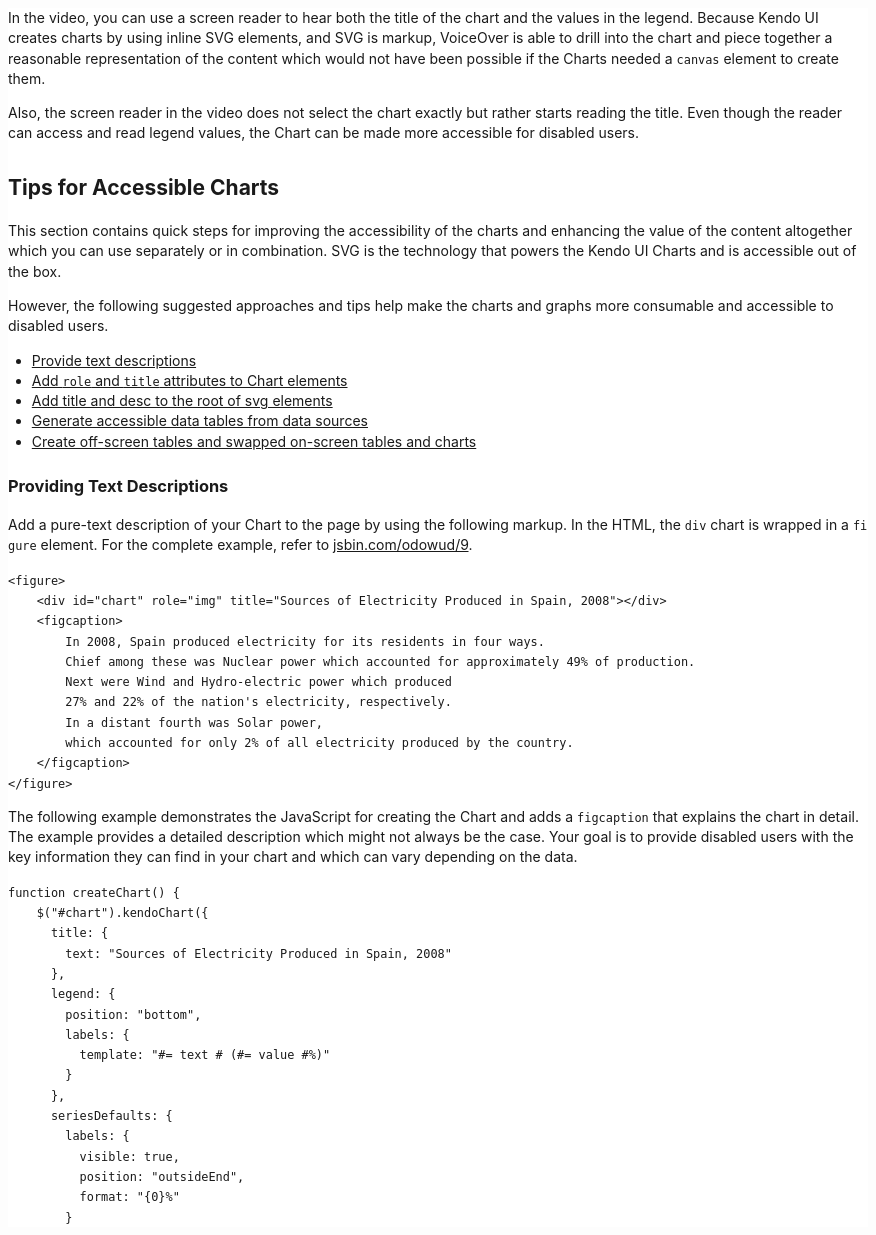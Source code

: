 In the video, you can use a screen reader to hear both the title of the chart and the values in the legend. Because Kendo UI creates charts by using inline SVG elements, and SVG is markup, VoiceOver is able to drill into the chart and piece together a reasonable representation of the content which would not have been possible if the Charts needed a `canvas` element to create them.

Also, the screen reader in the video does not select the chart exactly but rather starts reading the title. Even though the reader can access and read legend values, the Chart can be made more accessible for disabled users.

## Tips for Accessible Charts

This section contains quick steps for improving the accessibility of the charts and enhancing the value of the content altogether which you can use separately or in combination. SVG is the technology that powers the Kendo UI Charts and is accessible out of the box.

However, the following suggested approaches and tips help make the charts and graphs more consumable and accessible to disabled users.
* [Provide text descriptions](#providing-text-descriptions)  
* [Add `role` and `title` attributes to Chart elements](#adding-role-and-title-to-chart-elements)
* [Add title and desc to the root of svg elements](#adding-title-and-desc-to-the-root-of-svg-elements)  
* [Generate accessible data tables from data sources](#generating-accessible-data-tables-from-datasources)  
* [Create off-screen tables and swapped on-screen tables and charts](#creating-off-screen-tables-and-swapped-on-screen-tables-and-charts)  

### Providing Text Descriptions

Add a pure-text description of your Chart to the page by using the following markup. In the HTML, the `div` chart is wrapped in a `figure` element. For the complete example, refer to [jsbin.com/odowud/9](https://jsbin.com/odowud/9/edit).

    <figure>
        <div id="chart" role="img" title="Sources of Electricity Produced in Spain, 2008"></div>
        <figcaption>
            In 2008, Spain produced electricity for its residents in four ways.
            Chief among these was Nuclear power which accounted for approximately 49% of production.
            Next were Wind and Hydro-electric power which produced
            27% and 22% of the nation's electricity, respectively.
            In a distant fourth was Solar power,
            which accounted for only 2% of all electricity produced by the country.
        </figcaption>
    </figure>

The following example demonstrates the JavaScript for creating the Chart and adds a `figcaption` that explains the chart in detail. The example provides a detailed description which might not always be the case. Your goal is to provide disabled users with the key information they can find in your chart and which can vary depending on the data.

    function createChart() {
        $("#chart").kendoChart({
          title: {
            text: "Sources of Electricity Produced in Spain, 2008"
          },
          legend: {
            position: "bottom",
            labels: {
              template: "#= text # (#= value #%)"
            }
          },
          seriesDefaults: {
            labels: {
              visible: true,
              position: "outsideEnd",
              format: "{0}%"
            }